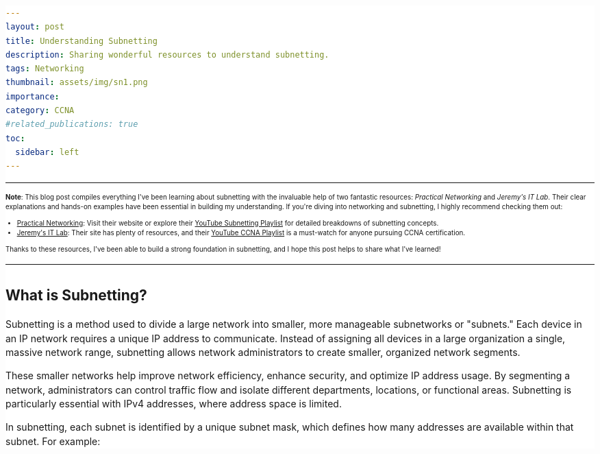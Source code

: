 ```yaml
---
layout: post
title: Understanding Subnetting
description: Sharing wonderful resources to understand subnetting.
tags: Networking
thumbnail: assets/img/sn1.png
importance:
category: CCNA
#related_publications: true
toc:
  sidebar: left
---
```


---

<p style="font-size: 0.7em;">
<strong>Note</strong>: This blog post compiles everything I've been learning about subnetting with the invaluable help of two fantastic resources: <em>Practical Networking</em> and <em>Jeremy's IT Lab</em>. Their clear explanations and hands-on examples have been essential in building my understanding. If you're diving into networking and subnetting, I highly recommend checking them out:
</p>

<ul style="font-size: 0.7em;">
    <li><a href="https://www.practicalnetworking.net/">Practical Networking</a>: Visit their website or explore their <a href="https://www.youtube.com/playlist?list=PLIFyRwBY_4bQUE4IB5c4VPRyDoLgOdExE">YouTube Subnetting Playlist</a> for detailed breakdowns of subnetting concepts.</li>
    <li><a href="https://www.jeremysitlab.com/">Jeremy's IT Lab</a>: Their site has plenty of resources, and their <a href="https://www.youtube.com/watch?v=H8W9oMNSuwo&list=PLxbwE86jKRgMpuZuLBivzlM8s2Dk5lXBQ">YouTube CCNA Playlist</a> is a must-watch for anyone pursuing CCNA certification.</li>
</ul>

<p style="font-size: 0.7em;">
Thanks to these resources, I've been able to build a strong foundation in subnetting, and I hope this post helps to share what I’ve learned!
</p>

---

## What is Subnetting?

Subnetting is a method used to divide a large network into smaller, more manageable subnetworks or "subnets." Each device in an IP network requires a unique IP address to communicate. Instead of assigning all devices in a large organization a single, massive network range, subnetting allows network administrators to create smaller, organized network segments.

These smaller networks help improve network efficiency, enhance security, and optimize IP address usage. By segmenting a network, administrators can control traffic flow and isolate different departments, locations, or functional areas. Subnetting is particularly essential with IPv4 addresses, where address space is limited.

In subnetting, each subnet is identified by a unique subnet mask, which defines how many addresses are available within that subnet. For example:
